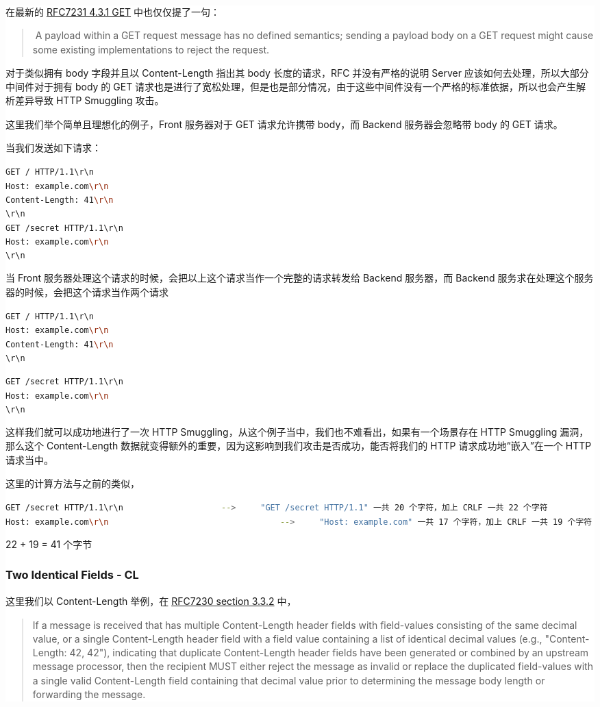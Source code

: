在最新的 [RFC7231 4.3.1 GET](https://tools.ietf.org/html/rfc7231#section-4.3.1) 中也仅仅提了一句：

> ​ A payload within a GET request message has no defined semantics; sending a payload body on a GET request might cause some existing implementations to reject the request.

对于类似拥有 body 字段并且以 Content-Length 指出其 body 长度的请求，RFC 并没有严格的说明 Server 应该如何去处理，所以大部分中间件对于拥有 body 的 GET 请求也是进行了宽松处理，但是也是部分情况，由于这些中间件没有一个严格的标准依据，所以也会产生解析差异导致 HTTP Smuggling 攻击。

这里我们举个简单且理想化的例子，Front 服务器对于 GET 请求允许携带 body，而 Backend 服务器会忽略带 body 的 GET 请求。

当我们发送如下请求：

```bash
GET / HTTP/1.1\r\n
Host: example.com\r\n
Content-Length: 41\r\n
\r\n
GET /secret HTTP/1.1\r\n
Host: example.com\r\n
\r\n
```

当 Front 服务器处理这个请求的时候，会把以上这个请求当作一个完整的请求转发给 Backend 服务器，而 Backend 服务求在处理这个服务器的时候，会把这个请求当作两个请求

```bash
GET / HTTP/1.1\r\n
Host: example.com\r\n
Content-Length: 41\r\n
\r\n
```

```bash
GET /secret HTTP/1.1\r\n
Host: example.com\r\n
\r\n
```

这样我们就可以成功地进行了一次 HTTP Smuggling，从这个例子当中，我们也不难看出，如果有一个场景存在 HTTP Smuggling 漏洞，那么这个 Content-Length 数据就变得额外的重要，因为这影响到我们攻击是否成功，能否将我们的 HTTP 请求成功地“嵌入”在一个 HTTP 请求当中。

这里的计算方法与之前的类似，

```bash
GET /secret HTTP/1.1\r\n                    -->     "GET /secret HTTP/1.1" 一共 20 个字符，加上 CRLF 一共 22 个字符
Host: example.com\r\n                                   -->     "Host: example.com" 一共 17 个字符，加上 CRLF 一共 19 个字符
```

22 + 19 = 41 个字节

### Two Identical Fields - CL

这里我们以 Content-Length 举例，在 [RFC7230 section 3.3.2](https://tools.ietf.org/html/rfc7230#section-3.3.2) 中，

> If a message is received that has multiple Content-Length header fields with field-values consisting of the same decimal value, or a single Content-Length header field with a field value containing a list of identical decimal values (e.g., "Content-Length: 42, 42"), indicating that duplicate Content-Length header fields have been generated or combined by an upstream message processor, then the recipient MUST either reject the message as invalid or replace the duplicated field-values with a single valid Content-Length field containing that decimal value prior to determining the message body length or forwarding the message.
